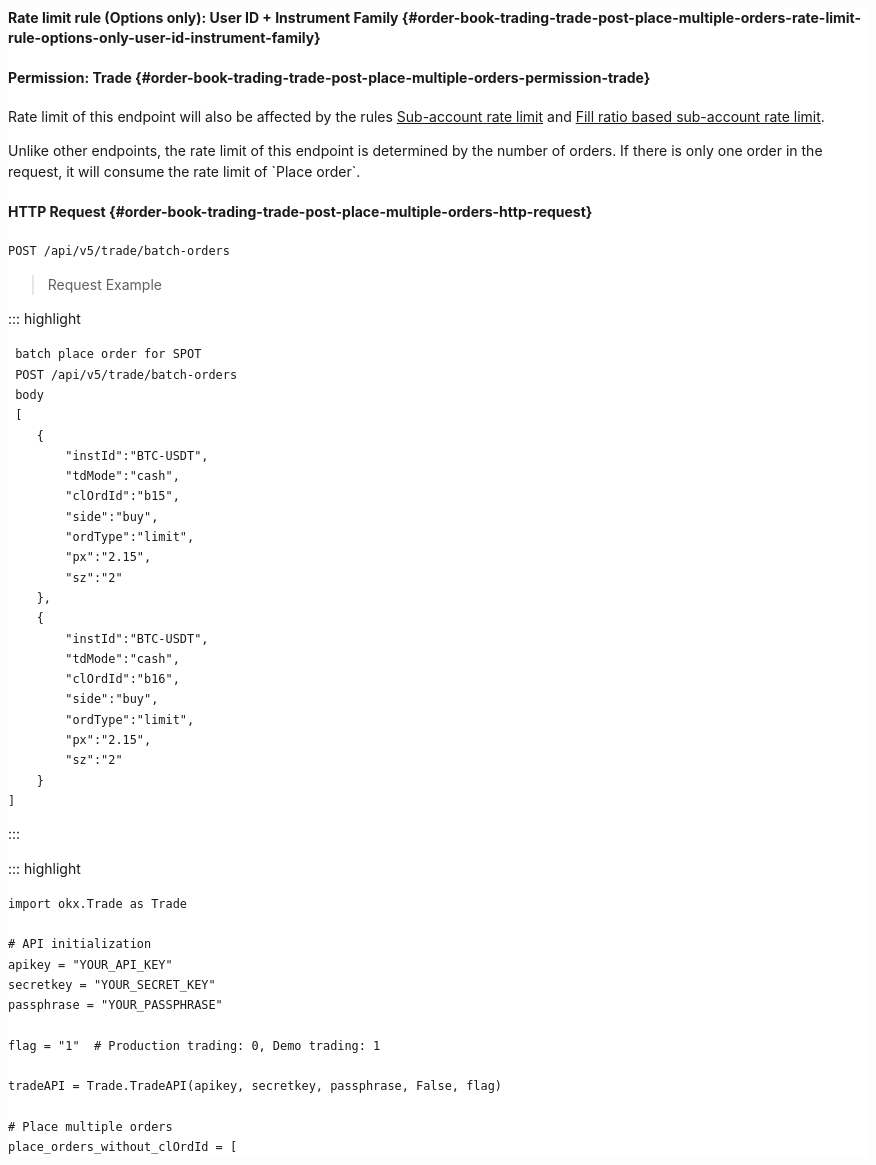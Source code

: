 #### Rate limit rule (Options only): User ID + Instrument Family {#order-book-trading-trade-post-place-multiple-orders-rate-limit-rule-options-only-user-id-instrument-family}

#### Permission: Trade {#order-book-trading-trade-post-place-multiple-orders-permission-trade}

Rate limit of this endpoint will also be affected by the rules
[Sub-account rate
limit](/docs-v5/en/#overview-rate-limits-sub-account-rate-limit) and
[Fill ratio based sub-account rate
limit](/docs-v5/en/#overview-rate-limits-fill-ratio-based-sub-account-rate-limit).

Unlike other endpoints, the rate limit of this endpoint is determined by
the number of orders. If there is only one order in the request, it will
consume the rate limit of \`Place order\`.

#### HTTP Request {#order-book-trading-trade-post-place-multiple-orders-http-request}

`POST /api/v5/trade/batch-orders`

> Request Example

::: highlight
``` {.highlight .shell .tab-shell}
 batch place order for SPOT
 POST /api/v5/trade/batch-orders
 body
 [
    {
        "instId":"BTC-USDT",
        "tdMode":"cash",
        "clOrdId":"b15",
        "side":"buy",
        "ordType":"limit",
        "px":"2.15",
        "sz":"2"
    },
    {
        "instId":"BTC-USDT",
        "tdMode":"cash",
        "clOrdId":"b16",
        "side":"buy",
        "ordType":"limit",
        "px":"2.15",
        "sz":"2"
    }
]
```
:::

::: highlight
``` {.highlight .python .tab-python}
import okx.Trade as Trade

# API initialization
apikey = "YOUR_API_KEY"
secretkey = "YOUR_SECRET_KEY"
passphrase = "YOUR_PASSPHRASE"

flag = "1"  # Production trading: 0, Demo trading: 1

tradeAPI = Trade.TradeAPI(apikey, secretkey, passphrase, False, flag)

# Place multiple orders
place_orders_without_clOrdId = [
```
